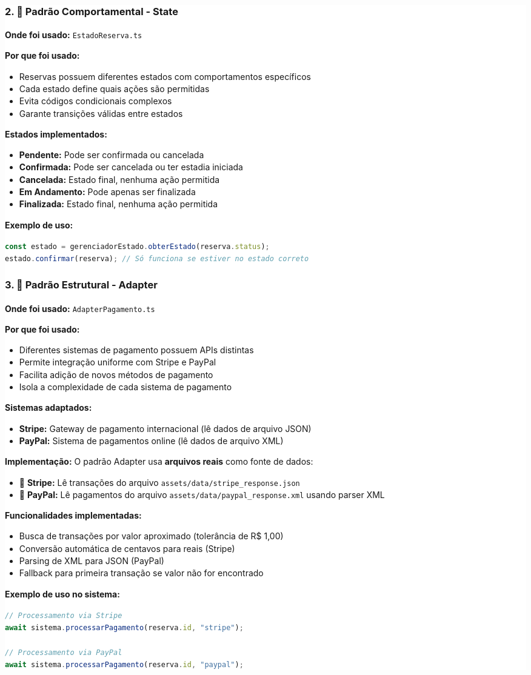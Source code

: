 ### 2. 🔄 Padrão Comportamental - State

**Onde foi usado:** `EstadoReserva.ts`

**Por que foi usado:**

- Reservas possuem diferentes estados com comportamentos específicos
- Cada estado define quais ações são permitidas
- Evita códigos condicionais complexos
- Garante transições válidas entre estados

**Estados implementados:**

- **Pendente:** Pode ser confirmada ou cancelada
- **Confirmada:** Pode ser cancelada ou ter estadia iniciada
- **Cancelada:** Estado final, nenhuma ação permitida
- **Em Andamento:** Pode apenas ser finalizada
- **Finalizada:** Estado final, nenhuma ação permitida

**Exemplo de uso:**

```typescript
const estado = gerenciadorEstado.obterEstado(reserva.status);
estado.confirmar(reserva); // Só funciona se estiver no estado correto
```

### 3. 🔌 Padrão Estrutural - Adapter

**Onde foi usado:** `AdapterPagamento.ts`

**Por que foi usado:**

- Diferentes sistemas de pagamento possuem APIs distintas
- Permite integração uniforme com Stripe e PayPal
- Facilita adição de novos métodos de pagamento
- Isola a complexidade de cada sistema de pagamento

**Sistemas adaptados:**

- **Stripe:** Gateway de pagamento internacional (lê dados de arquivo JSON)
- **PayPal:** Sistema de pagamentos online (lê dados de arquivo XML)

**Implementação:** O padrão Adapter usa **arquivos reais** como fonte de dados:

- 📄 **Stripe:** Lê transações do arquivo `assets/data/stripe_response.json`
- 📄 **PayPal:** Lê pagamentos do arquivo `assets/data/paypal_response.xml` usando parser XML

**Funcionalidades implementadas:**

- Busca de transações por valor aproximado (tolerância de R$ 1,00)
- Conversão automática de centavos para reais (Stripe)
- Parsing de XML para JSON (PayPal)
- Fallback para primeira transação se valor não for encontrado

**Exemplo de uso no sistema:**

```typescript
// Processamento via Stripe
await sistema.processarPagamento(reserva.id, "stripe");

// Processamento via PayPal
await sistema.processarPagamento(reserva.id, "paypal");
```
